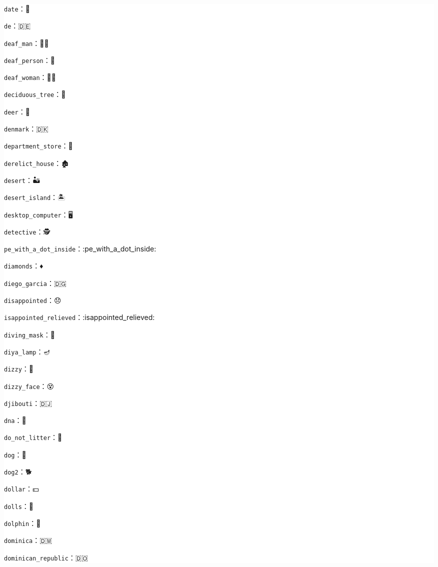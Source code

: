 `date`：:date:

`de`：:de:

`deaf_man`：:deaf_man:

`deaf_person`：:deaf_person:

`deaf_woman`：:deaf_woman:

`deciduous_tree`：:deciduous_tree:

`deer`：:deer:

`denmark`：:denmark:

`department_store`：:department_store:

`derelict_house`：:derelict_house:

`desert`：:desert:

`desert_island`：:desert_island:

`desktop_computer`：:desktop_computer:

`detective`：:detective:

`pe_with_a_dot_inside`：:pe_with_a_dot_inside:

`diamonds`：:diamonds:

`diego_garcia`：:diego_garcia:

`disappointed`：:disappointed:

`isappointed_relieved`：:isappointed_relieved:

`diving_mask`：:diving_mask:

`diya_lamp`：:diya_lamp:

`dizzy`：:dizzy:

`dizzy_face`：:dizzy_face:

`djibouti`：:djibouti:

`dna`：:dna:

`do_not_litter`：:do_not_litter:

`dog`：:dog:

`dog2`：:dog2:

`dollar`：:dollar:

`dolls`：:dolls:

`dolphin`：:dolphin:

`dominica`：:dominica:

`dominican_republic`：:dominican_republic:
